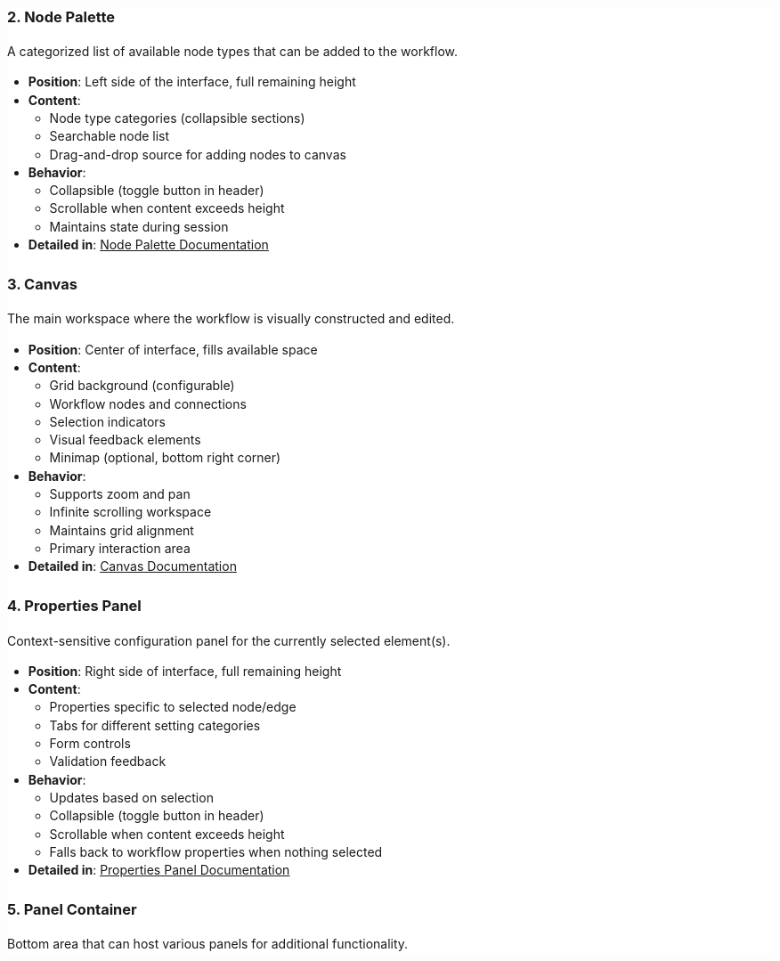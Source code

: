 ### 2. Node Palette

A categorized list of available node types that can be added to the workflow.

* **Position**: Left side of the interface, full remaining height
* **Content**:
  * Node type categories (collapsible sections)
  * Searchable node list
  * Drag-and-drop source for adding nodes to canvas
* **Behavior**:
  * Collapsible (toggle button in header)
  * Scrollable when content exceeds height
  * Maintains state during session
* **Detailed in**: [Node Palette Documentation](../panels/node-palette.md)

### 3. Canvas

The main workspace where the workflow is visually constructed and edited.

* **Position**: Center of interface, fills available space
* **Content**:
  * Grid background (configurable)
  * Workflow nodes and connections
  * Selection indicators
  * Visual feedback elements
  * Minimap (optional, bottom right corner)
* **Behavior**:
  * Supports zoom and pan
  * Infinite scrolling workspace
  * Maintains grid alignment
  * Primary interaction area
* **Detailed in**: [Canvas Documentation](../canvas/appearance.md)

### 4. Properties Panel

Context-sensitive configuration panel for the currently selected element(s).

* **Position**: Right side of interface, full remaining height
* **Content**:
  * Properties specific to selected node/edge
  * Tabs for different setting categories
  * Form controls
  * Validation feedback
* **Behavior**:
  * Updates based on selection
  * Collapsible (toggle button in header)
  * Scrollable when content exceeds height
  * Falls back to workflow properties when nothing selected
* **Detailed in**: [Properties Panel Documentation](../panels/properties-panel.md)

### 5. Panel Container

Bottom area that can host various panels for additional functionality.
